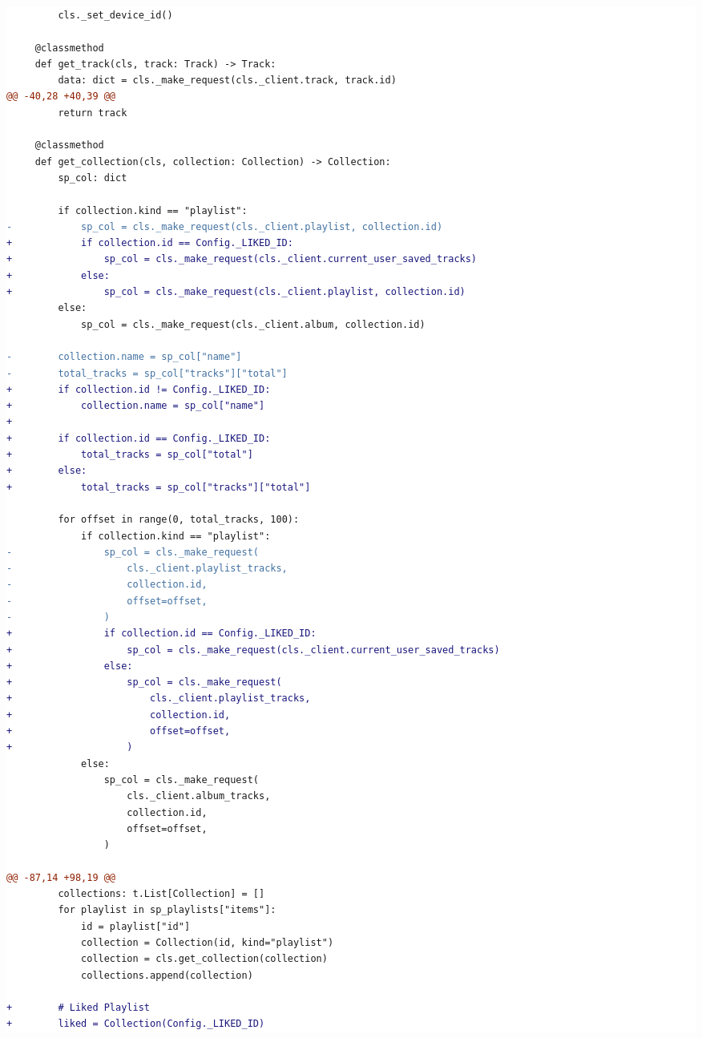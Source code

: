 ```diff
         cls._set_device_id()
 
     @classmethod
     def get_track(cls, track: Track) -> Track:
         data: dict = cls._make_request(cls._client.track, track.id)
@@ -40,28 +40,39 @@
         return track
 
     @classmethod
     def get_collection(cls, collection: Collection) -> Collection:
         sp_col: dict
 
         if collection.kind == "playlist":
-            sp_col = cls._make_request(cls._client.playlist, collection.id)
+            if collection.id == Config._LIKED_ID:
+                sp_col = cls._make_request(cls._client.current_user_saved_tracks)
+            else:
+                sp_col = cls._make_request(cls._client.playlist, collection.id)
         else:
             sp_col = cls._make_request(cls._client.album, collection.id)
 
-        collection.name = sp_col["name"]
-        total_tracks = sp_col["tracks"]["total"]
+        if collection.id != Config._LIKED_ID:
+            collection.name = sp_col["name"]
+
+        if collection.id == Config._LIKED_ID:
+            total_tracks = sp_col["total"]
+        else:
+            total_tracks = sp_col["tracks"]["total"]
 
         for offset in range(0, total_tracks, 100):
             if collection.kind == "playlist":
-                sp_col = cls._make_request(
-                    cls._client.playlist_tracks,
-                    collection.id,
-                    offset=offset,
-                )
+                if collection.id == Config._LIKED_ID:
+                    sp_col = cls._make_request(cls._client.current_user_saved_tracks)
+                else:
+                    sp_col = cls._make_request(
+                        cls._client.playlist_tracks,
+                        collection.id,
+                        offset=offset,
+                    )
             else:
                 sp_col = cls._make_request(
                     cls._client.album_tracks,
                     collection.id,
                     offset=offset,
                 )
 
@@ -87,14 +98,19 @@
         collections: t.List[Collection] = []
         for playlist in sp_playlists["items"]:
             id = playlist["id"]
             collection = Collection(id, kind="playlist")
             collection = cls.get_collection(collection)
             collections.append(collection)
 
+        # Liked Playlist
+        liked = Collection(Config._LIKED_ID)
```